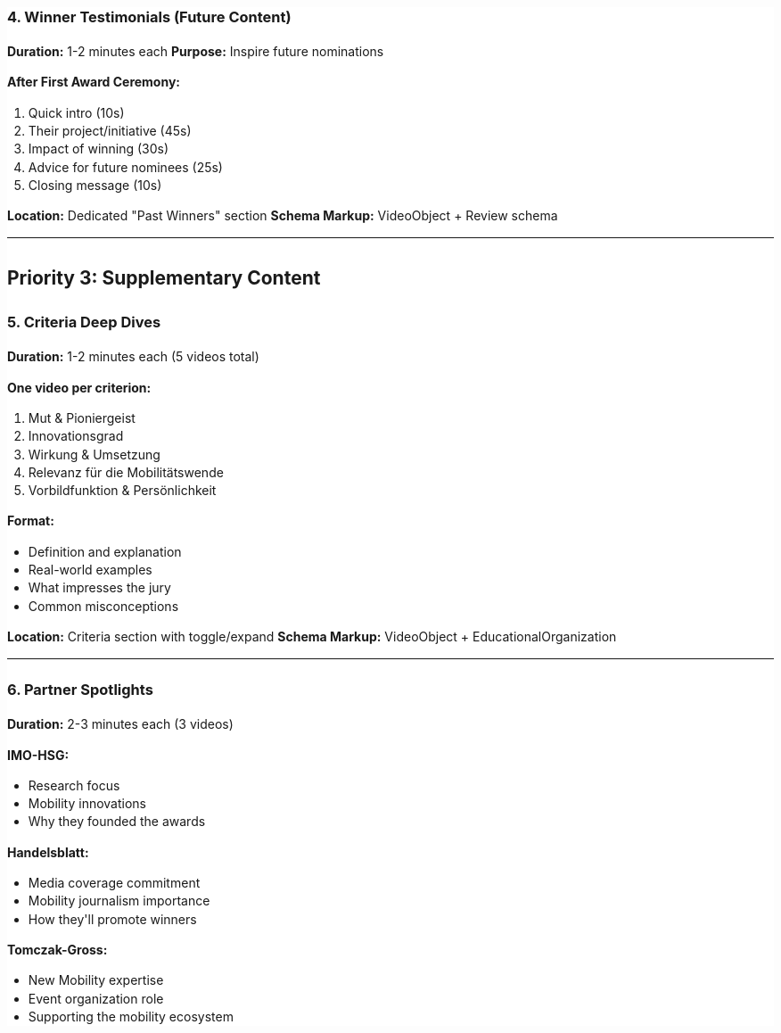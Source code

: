 
### 4. Winner Testimonials (Future Content)
**Duration:** 1-2 minutes each
**Purpose:** Inspire future nominations

**After First Award Ceremony:**
1. Quick intro (10s)
2. Their project/initiative (45s)
3. Impact of winning (30s)
4. Advice for future nominees (25s)
5. Closing message (10s)

**Location:** Dedicated "Past Winners" section
**Schema Markup:** VideoObject + Review schema

---

## Priority 3: Supplementary Content

### 5. Criteria Deep Dives
**Duration:** 1-2 minutes each (5 videos total)

**One video per criterion:**
1. Mut & Pioniergeist
2. Innovationsgrad
3. Wirkung & Umsetzung
4. Relevanz für die Mobilitätswende
5. Vorbildfunktion & Persönlichkeit

**Format:**
- Definition and explanation
- Real-world examples
- What impresses the jury
- Common misconceptions

**Location:** Criteria section with toggle/expand
**Schema Markup:** VideoObject + EducationalOrganization

---

### 6. Partner Spotlights
**Duration:** 2-3 minutes each (3 videos)

**IMO-HSG:**
- Research focus
- Mobility innovations
- Why they founded the awards

**Handelsblatt:**
- Media coverage commitment
- Mobility journalism importance
- How they'll promote winners

**Tomczak-Gross:**
- New Mobility expertise
- Event organization role
- Supporting the mobility ecosystem
